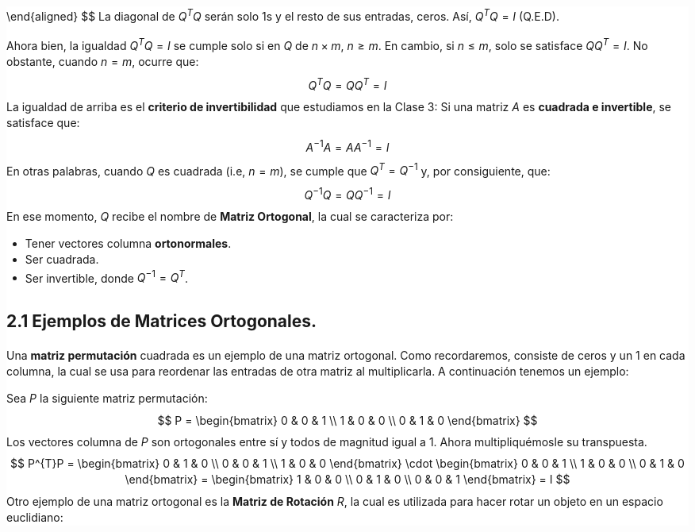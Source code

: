 \end{aligned}
$$
La diagonal de $Q^{T}Q$ serán solo $1$s y el resto de sus entradas, ceros. Así, $Q^{T}Q = I$ (Q.E.D).

Ahora bien, la igualdad $Q^{T}Q = I$ se cumple solo si en $Q$ de $n \times m$, $n \geq m$. En cambio, si $n \leq m$, solo se satisface $QQ^{T} = I$. No obstante, cuando $n = m$, ocurre que:
$$
  Q^{T}Q = QQ^{T} = I
$$
La igualdad de arriba es el __criterio de invertibilidad__ que estudiamos en la Clase 3: Si una matriz $A$ es __cuadrada e invertible__, se satisface que:
$$
  A^{-1}A = AA^{-1} = I
$$
En otras palabras, cuando $Q$ es cuadrada (i.e, $n = m$), se cumple que $Q^{T} = Q^{-1}$ y, por consiguiente, que:
$$
  Q^{-1}Q = QQ^{-1} = I
$$
En ese momento, $Q$ recibe el nombre de __Matriz Ortogonal__, la cual se caracteriza por:

- Tener vectores columna __ortonormales__.
- Ser cuadrada.
- Ser invertible, donde $Q^{-1} = Q^{T}$.

## 2.1 Ejemplos de Matrices Ortogonales.

Una __matriz permutación__ cuadrada es un ejemplo de una matriz ortogonal. Como recordaremos, consiste de ceros y un $1$ en cada columna, la cual se usa para reordenar las entradas de otra matriz al multiplicarla. A continuación tenemos un ejemplo:

Sea $P$ la siguiente matriz permutación:
$$
P =
\begin{bmatrix}
0 & 0 & 1 \\
1 & 0 & 0 \\
0 & 1 & 0
\end{bmatrix}
$$
Los vectores columna de $P$ son ortogonales entre sí y todos de magnitud igual a $1$. Ahora multipliquémosle su transpuesta.
$$
P^{T}P =
\begin{bmatrix}
0 & 1 & 0 \\
0 & 0 & 1 \\
1 & 0 & 0
\end{bmatrix}
\cdot
\begin{bmatrix}
0 & 0 & 1 \\
1 & 0 & 0 \\
0 & 1 & 0
\end{bmatrix} =
\begin{bmatrix}
1 & 0 & 0 \\
0 & 1 & 0 \\
0 & 0 & 1
\end{bmatrix} =
I
$$
Otro ejemplo de una matriz ortogonal es la __Matriz de Rotación__ $R$, la cual es utilizada para hacer rotar un objeto en un espacio euclidiano:
